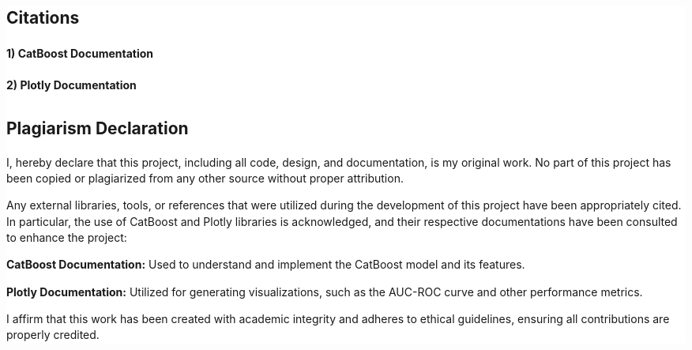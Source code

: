 ## Citations
#### 1) CatBoost Documentation
#### 2) Plotly Documentation

## Plagiarism Declaration
I, hereby declare that this project, including all code, design, and documentation, is my original work. No part of this project has been copied or plagiarized from any other source without proper attribution.

Any external libraries, tools, or references that were utilized during the development of this project have been appropriately cited. In particular, the use of CatBoost and Plotly libraries is acknowledged, and their respective documentations have been consulted to enhance the project:

**CatBoost Documentation:** Used to understand and implement the CatBoost model and its features.

**Plotly Documentation:** Utilized for generating visualizations, such as the AUC-ROC curve and other performance metrics.

I affirm that this work has been created with academic integrity and adheres to ethical guidelines, ensuring all contributions are properly credited.
